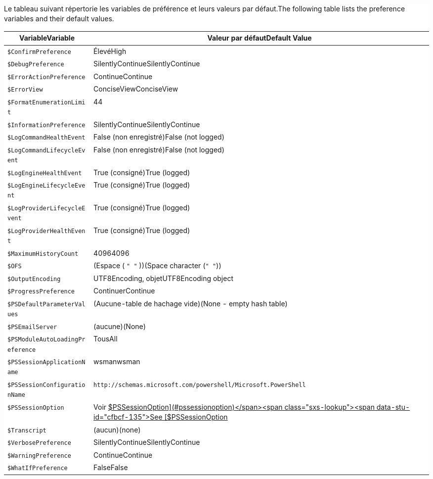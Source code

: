 <span data-ttu-id="cfbcf-112">Le tableau suivant répertorie les variables de préférence et leurs valeurs par défaut.</span><span class="sxs-lookup"><span data-stu-id="cfbcf-112">The following table lists the preference variables and their default values.</span></span>

|             <span data-ttu-id="cfbcf-113">Variable</span><span class="sxs-lookup"><span data-stu-id="cfbcf-113">Variable</span></span>             |       <span data-ttu-id="cfbcf-114">Valeur par défaut</span><span class="sxs-lookup"><span data-stu-id="cfbcf-114">Default Value</span></span>       |
| -------------------------------- | ------------------------- |
| `$ConfirmPreference`             | <span data-ttu-id="cfbcf-115">Élevé</span><span class="sxs-lookup"><span data-stu-id="cfbcf-115">High</span></span>                      |
| `$DebugPreference`               | <span data-ttu-id="cfbcf-116">SilentlyContinue</span><span class="sxs-lookup"><span data-stu-id="cfbcf-116">SilentlyContinue</span></span>          |
| `$ErrorActionPreference`         | <span data-ttu-id="cfbcf-117">Continue</span><span class="sxs-lookup"><span data-stu-id="cfbcf-117">Continue</span></span>                  |
| `$ErrorView`                     | <span data-ttu-id="cfbcf-118">ConciseView</span><span class="sxs-lookup"><span data-stu-id="cfbcf-118">ConciseView</span></span>               |
| `$FormatEnumerationLimit`        | <span data-ttu-id="cfbcf-119">4</span><span class="sxs-lookup"><span data-stu-id="cfbcf-119">4</span></span>                         |
| `$InformationPreference`         | <span data-ttu-id="cfbcf-120">SilentlyContinue</span><span class="sxs-lookup"><span data-stu-id="cfbcf-120">SilentlyContinue</span></span>          |
| `$LogCommandHealthEvent`         | <span data-ttu-id="cfbcf-121">False (non enregistré)</span><span class="sxs-lookup"><span data-stu-id="cfbcf-121">False (not logged)</span></span>        |
| `$LogCommandLifecycleEvent`      | <span data-ttu-id="cfbcf-122">False (non enregistré)</span><span class="sxs-lookup"><span data-stu-id="cfbcf-122">False (not logged)</span></span>        |
| `$LogEngineHealthEvent`          | <span data-ttu-id="cfbcf-123">True (consigné)</span><span class="sxs-lookup"><span data-stu-id="cfbcf-123">True (logged)</span></span>             |
| `$LogEngineLifecycleEvent`       | <span data-ttu-id="cfbcf-124">True (consigné)</span><span class="sxs-lookup"><span data-stu-id="cfbcf-124">True (logged)</span></span>             |
| `$LogProviderLifecycleEvent`     | <span data-ttu-id="cfbcf-125">True (consigné)</span><span class="sxs-lookup"><span data-stu-id="cfbcf-125">True (logged)</span></span>             |
| `$LogProviderHealthEvent`        | <span data-ttu-id="cfbcf-126">True (consigné)</span><span class="sxs-lookup"><span data-stu-id="cfbcf-126">True (logged)</span></span>             |
| `$MaximumHistoryCount`           | <span data-ttu-id="cfbcf-127">4096</span><span class="sxs-lookup"><span data-stu-id="cfbcf-127">4096</span></span>                      |
| `$OFS`                           | <span data-ttu-id="cfbcf-128">(Espace ( `" "` ))</span><span class="sxs-lookup"><span data-stu-id="cfbcf-128">(Space character (`" "`))</span></span> |
| `$OutputEncoding`                | <span data-ttu-id="cfbcf-129">UTF8Encoding, objet</span><span class="sxs-lookup"><span data-stu-id="cfbcf-129">UTF8Encoding object</span></span>       |
| `$ProgressPreference`            | <span data-ttu-id="cfbcf-130">Continuer</span><span class="sxs-lookup"><span data-stu-id="cfbcf-130">Continue</span></span>                  |
| `$PSDefaultParameterValues`      | <span data-ttu-id="cfbcf-131">(Aucune-table de hachage vide)</span><span class="sxs-lookup"><span data-stu-id="cfbcf-131">(None - empty hash table)</span></span> |
| `$PSEmailServer`                 | <span data-ttu-id="cfbcf-132">(aucune)</span><span class="sxs-lookup"><span data-stu-id="cfbcf-132">(None)</span></span>                    |
| `$PSModuleAutoLoadingPreference` | <span data-ttu-id="cfbcf-133">Tous</span><span class="sxs-lookup"><span data-stu-id="cfbcf-133">All</span></span>                       |
| `$PSSessionApplicationName`      | <span data-ttu-id="cfbcf-134">wsman</span><span class="sxs-lookup"><span data-stu-id="cfbcf-134">wsman</span></span>                     |
| `$PSSessionConfigurationName`    | `http://schemas.microsoft.com/powershell/Microsoft.PowerShell` |
| `$PSSessionOption`               | <span data-ttu-id="cfbcf-135">Voir [$PSSessionOption](#pssessionoption)</span><span class="sxs-lookup"><span data-stu-id="cfbcf-135">See [$PSSessionOption](#pssessionoption)</span></span> |
| `$Transcript`                    | <span data-ttu-id="cfbcf-136">(aucun)</span><span class="sxs-lookup"><span data-stu-id="cfbcf-136">(none)</span></span>                    |
| `$VerbosePreference`             | <span data-ttu-id="cfbcf-137">SilentlyContinue</span><span class="sxs-lookup"><span data-stu-id="cfbcf-137">SilentlyContinue</span></span>          |
| `$WarningPreference`             | <span data-ttu-id="cfbcf-138">Continue</span><span class="sxs-lookup"><span data-stu-id="cfbcf-138">Continue</span></span>                  |
| `$WhatIfPreference`              | <span data-ttu-id="cfbcf-139">False</span><span class="sxs-lookup"><span data-stu-id="cfbcf-139">False</span></span>                     |
